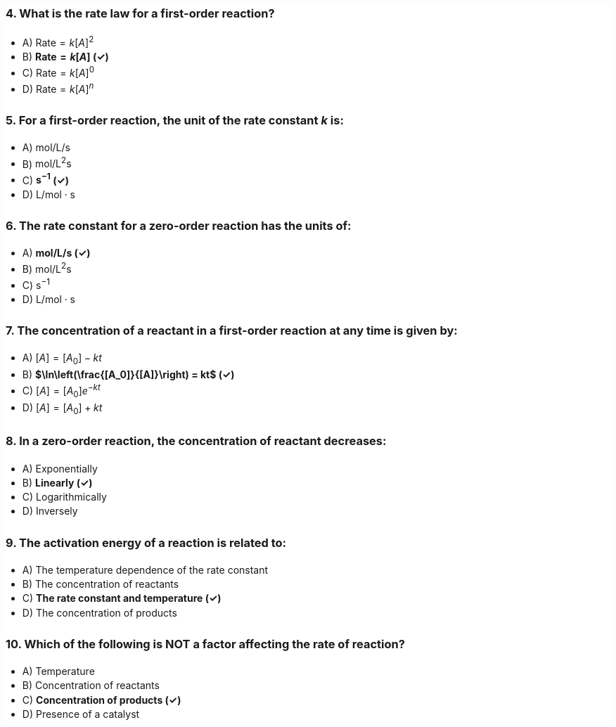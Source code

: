 ### 4. What is the rate law for a first-order reaction?
- A) $\text{Rate} = k[A]^2$
- B) **$\text{Rate} = k[A]$ (✓)**
- C) $\text{Rate} = k[A]^0$
- D) $\text{Rate} = k[A]^n$

### 5. For a first-order reaction, the unit of the rate constant $k$ is:
- A) $\text{mol/L/s}$
- B) $\text{mol/L}^2\text{s}$ 
- C) **$\text{s}^{-1}$ (✓)**
- D) $\text{L/mol}\cdot\text{s}$

### 6. The rate constant for a zero-order reaction has the units of:
- A) **$\text{mol/L/s}$ (✓)**
- B) $\text{mol/L}^2\text{s}$
- C) $\text{s}^{-1}$
- D) $\text{L/mol}\cdot\text{s}$

### 7. The concentration of a reactant in a first-order reaction at any time is given by:
- A) $[A] = [A_0] - kt$
- B) **$\ln\left(\frac{[A_0]}{[A]}\right) = kt$ (✓)**
- C) $[A] = [A_0]e^{-kt}$
- D) $[A] = [A_0] + kt$

### 8. In a zero-order reaction, the concentration of reactant decreases:
- A) Exponentially
- B) **Linearly (✓)**
- C) Logarithmically
- D) Inversely

### 9. The activation energy of a reaction is related to:
- A) The temperature dependence of the rate constant
- B) The concentration of reactants
- C) **The rate constant and temperature (✓)**
- D) The concentration of products

### 10. Which of the following is NOT a factor affecting the rate of reaction?
- A) Temperature
- B) Concentration of reactants
- C) **Concentration of products (✓)**
- D) Presence of a catalyst
